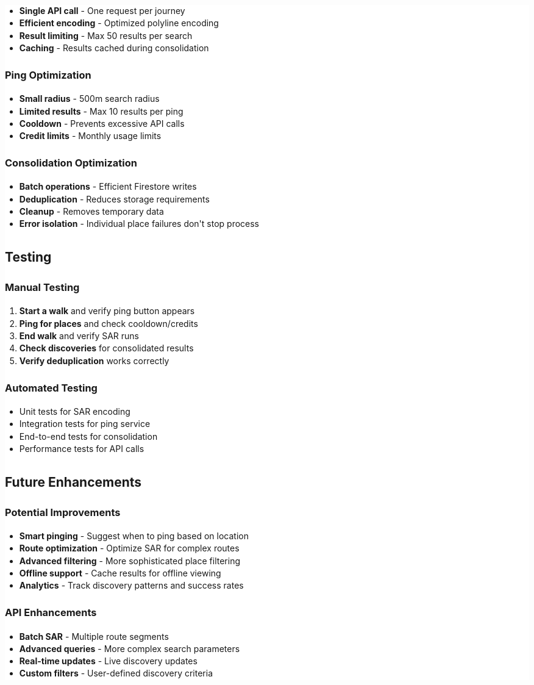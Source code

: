 - **Single API call** - One request per journey
- **Efficient encoding** - Optimized polyline encoding
- **Result limiting** - Max 50 results per search
- **Caching** - Results cached during consolidation

### Ping Optimization

- **Small radius** - 500m search radius
- **Limited results** - Max 10 results per ping
- **Cooldown** - Prevents excessive API calls
- **Credit limits** - Monthly usage limits

### Consolidation Optimization

- **Batch operations** - Efficient Firestore writes
- **Deduplication** - Reduces storage requirements
- **Cleanup** - Removes temporary data
- **Error isolation** - Individual place failures don't stop process

## Testing

### Manual Testing

1. **Start a walk** and verify ping button appears
2. **Ping for places** and check cooldown/credits
3. **End walk** and verify SAR runs
4. **Check discoveries** for consolidated results
5. **Verify deduplication** works correctly

### Automated Testing

- Unit tests for SAR encoding
- Integration tests for ping service
- End-to-end tests for consolidation
- Performance tests for API calls

## Future Enhancements

### Potential Improvements

- **Smart pinging** - Suggest when to ping based on location
- **Route optimization** - Optimize SAR for complex routes
- **Advanced filtering** - More sophisticated place filtering
- **Offline support** - Cache results for offline viewing
- **Analytics** - Track discovery patterns and success rates

### API Enhancements

- **Batch SAR** - Multiple route segments
- **Advanced queries** - More complex search parameters
- **Real-time updates** - Live discovery updates
- **Custom filters** - User-defined discovery criteria
